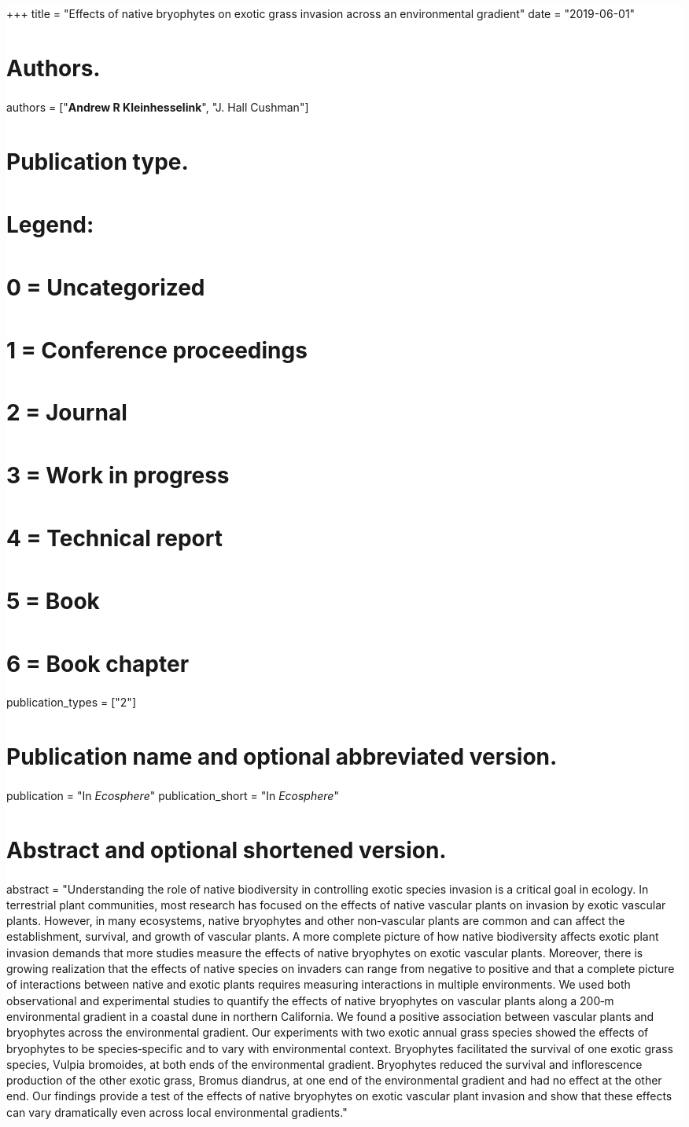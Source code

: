 +++
title = "Effects of native bryophytes on exotic grass invasion across an environmental gradient"
date = "2019-06-01"

# Authors.
authors = ["**Andrew R Kleinhesselink**", "J. Hall Cushman"]

# Publication type.
# Legend:
# 0 = Uncategorized
# 1 = Conference proceedings
# 2 = Journal
# 3 = Work in progress
# 4 = Technical report
# 5 = Book
# 6 = Book chapter
publication_types = ["2"]

# Publication name and optional abbreviated version.
publication = "In *Ecosphere*"
publication_short = "In *Ecosphere*"

# Abstract and optional shortened version.
abstract = "Understanding the role of native biodiversity in controlling exotic species invasion is a critical goal in ecology. In terrestrial plant communities, most research has focused on the effects of native vascular plants on invasion by exotic vascular plants. However, in many ecosystems, native bryophytes and other non‐vascular plants are common and can affect the establishment, survival, and growth of vascular plants. A more complete picture of how native biodiversity affects exotic plant invasion demands that more studies measure the effects of native bryophytes on exotic vascular plants. Moreover, there is growing realization that the effects of native species on invaders can range from negative to positive and that a complete picture of interactions between native and exotic plants requires measuring interactions in multiple environments. We used both observational and experimental studies to quantify the effects of native bryophytes on vascular plants along a 200‐m environmental gradient in a coastal dune in northern California. We found a positive association between vascular plants and bryophytes across the environmental gradient. Our experiments with two exotic annual grass species showed the effects of bryophytes to be species‐specific and to vary with environmental context. Bryophytes facilitated the survival of one exotic grass species, Vulpia bromoides, at both ends of the environmental gradient. Bryophytes reduced the survival and inflorescence production of the other exotic grass, Bromus diandrus, at one end of the environmental gradient and had no effect at the other end. Our findings provide a test of the effects of native bryophytes on exotic vascular plant invasion and show that these effects can vary dramatically even across local environmental gradients."

